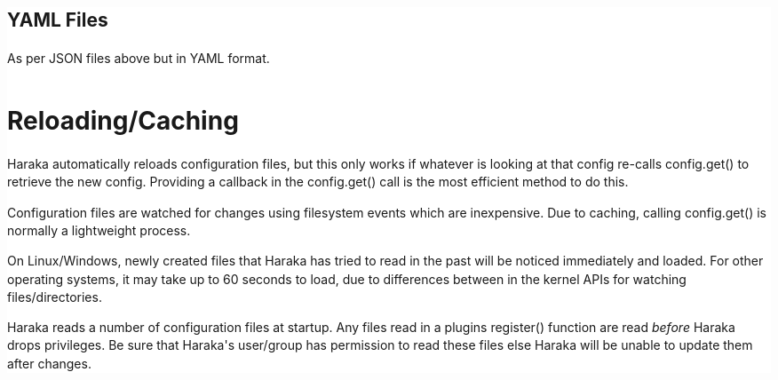 
YAML Files
----------

As per JSON files above but in YAML format.


Reloading/Caching
========

Haraka automatically reloads configuration files, but this only works if
whatever is looking at that config re-calls config.get() to retrieve the
new config. Providing a callback in the config.get() call is the most
efficient method to do this.

Configuration files are watched for changes using filesystem events which
are inexpensive. Due to caching, calling config.get() is normally a
lightweight process.

On Linux/Windows, newly created files that Haraka has tried to read in the
past will be noticed immediately and loaded. For other operating systems,
it may take up to 60 seconds to load, due to differences between in the
kernel APIs for watching files/directories.

Haraka reads a number of configuration files at startup. Any files read
in a plugins register() function are read *before* Haraka drops privileges.
Be sure that Haraka's user/group has permission to read these files else
Haraka will be unable to update them after changes.


[ci-img]: https://travis-ci.org/haraka/haraka-config.svg?branch=master
[ci-url]: https://travis-ci.org/haraka/haraka-config
[cov-img]: https://codecov.io/github/haraka/haraka-config/coverage.svg
[cov-url]: https://codecov.io/github/haraka/haraka-config?branch=master
[clim-img]: https://codeclimate.com/github/haraka/haraka-config/badges/gpa.svg
[clim-url]: https://codeclimate.com/github/haraka/haraka-config
[apv-img]: https://ci.appveyor.com/api/projects/status/9qh720gq77e2h5x4?svg=true
[apv-url]: https://ci.appveyor.com/project/msimerson/haraka-config
[gk-img]: https://badges.greenkeeper.io/haraka/haraka-config.svg
[gk-url]: https://greenkeeper.io/
